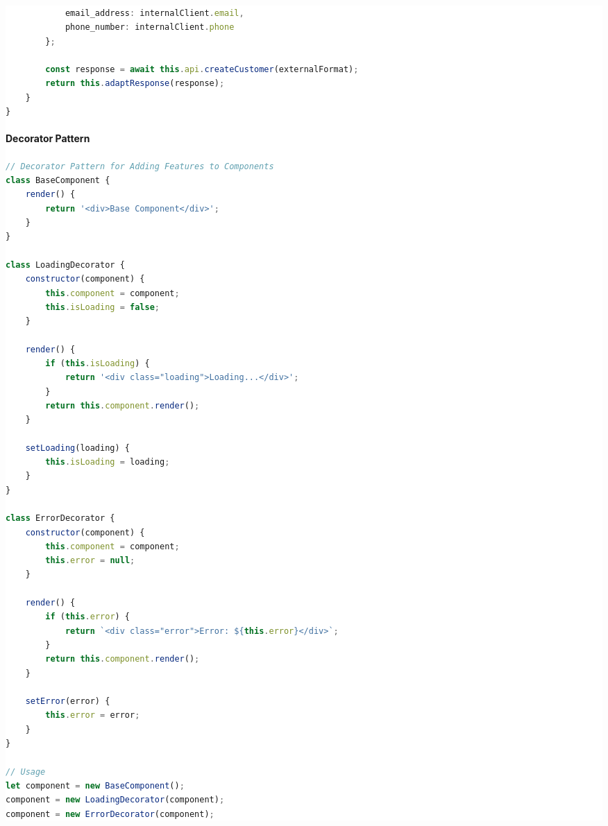 ```javascript
            email_address: internalClient.email,
            phone_number: internalClient.phone
        };

        const response = await this.api.createCustomer(externalFormat);
        return this.adaptResponse(response);
    }
}
```

#### Decorator Pattern
```javascript
// Decorator Pattern for Adding Features to Components
class BaseComponent {
    render() {
        return '<div>Base Component</div>';
    }
}

class LoadingDecorator {
    constructor(component) {
        this.component = component;
        this.isLoading = false;
    }

    render() {
        if (this.isLoading) {
            return '<div class="loading">Loading...</div>';
        }
        return this.component.render();
    }

    setLoading(loading) {
        this.isLoading = loading;
    }
}

class ErrorDecorator {
    constructor(component) {
        this.component = component;
        this.error = null;
    }

    render() {
        if (this.error) {
            return `<div class="error">Error: ${this.error}</div>`;
        }
        return this.component.render();
    }

    setError(error) {
        this.error = error;
    }
}

// Usage
let component = new BaseComponent();
component = new LoadingDecorator(component);
component = new ErrorDecorator(component);
```
